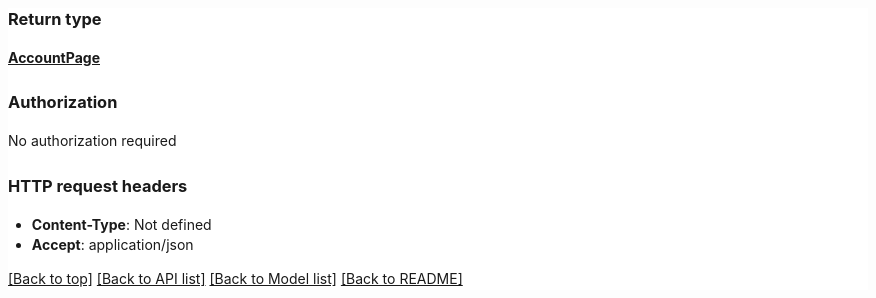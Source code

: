 ### Return type

[**AccountPage**](AccountPage.md)

### Authorization

No authorization required

### HTTP request headers

- **Content-Type**: Not defined
- **Accept**: application/json

[[Back to top]](#) [[Back to API list]](../README.md#documentation-for-api-endpoints)
[[Back to Model list]](../README.md#documentation-for-models)
[[Back to README]](../README.md)


